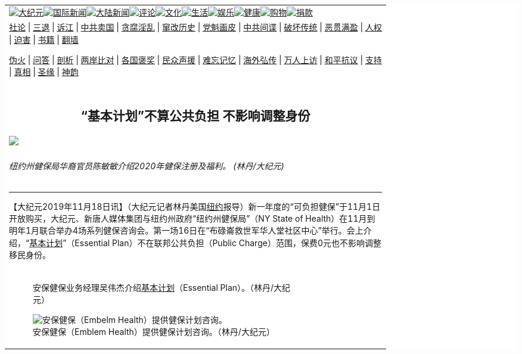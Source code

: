 <a name="1" id="1" target="_blank"></a><span id="1"></span>
<table border="0"><tr><td colspan="2" VALIGN=TOP><a href="https://github.com/fsefc264/djy/blob/master/gb/nsc413.md#1"><img src="https://gitlab.com/szzdlab/www/raw/master/t/djy/1.jpg" title="大纪元"></a><a href="https://github.com/fsefc264/djy/blob/master/gb/n24hr.md#1"><img src="https://gitlab.com/szzdlab/www/raw/master/t/djy/3.jpg" title="国际新闻"></a><a href="https://github.com/fsefc264/djy/blob/master/gb/nsc413.md#1"><img src="https://gitlab.com/szzdlab/www/raw/master/t/djy/4.jpg" title="大陆新闻"></a><a href="https://github.com/fsefc264/djy/blob/master/gb/news392.md#1"><img src="https://gitlab.com/szzdlab/www/raw/master/t/djy/5.jpg" title="评论"></a><a href="https://github.com/fsefc264/djy/blob/master/gb/news2007.md#1"><img src="https://gitlab.com/szzdlab/www/raw/master/t/djy/6.jpg" title="文化"></a><a href="https://github.com/fsefc264/djy/blob/master/gb/news2008.md#1"><img src="https://gitlab.com/szzdlab/www/raw/master/t/djy/7.jpg" title="生活"></a><a href="https://github.com/fsefc264/djy/blob/master/gb/ncyule.md#1"><img src="https://gitlab.com/szzdlab/www/raw/master/t/djy/8.jpg" title="娱乐"></a><a href="https://github.com/fsefc264/djy/blob/master/gb/nsc1002.md#1"><img src="https://gitlab.com/szzdlab/www/raw/master/t/djy/9.jpg" title="健康"><a href="https://www.youlucky.com"><img src="https://gitlab.com/szzdlab/www/raw/master/t/djy/10.jpg" title="购物"></a><a href="https://www.supportepoch.org/donation?utm_medium=epochtimes&utm_source=referral&utm_campaign=donate_button_djyhomepage"><img src="https://gitlab.com/szzdlab/www/raw/master/t/djy/12.jpg" title="捐款"></a></td></tr>
<tr><td colspan="2" VALIGN=TOP><a target="_blank" href="https://github.com/fsefc264/djy/blob/master/gb/9p.md#1">社论</a> | <a target="_blank" href="https://github.com/fsefc264/djy/blob/master/gb/nf5657.md#1">三退</a> | <a target="_blank" href="https://github.com/fsefc264/djy/blob/master/gb/nf6123.md#1">诉江</a> | <a target="_blank" href="https://github.com/fsefc264/djy/blob/master/gb/nf1176117.md#1">中共卖国</a> | <a target="_blank" href="https://github.com/fsefc264/djy/blob/master/gb/nf5773.md#1">贪腐淫乱</a> | <a target="_blank" href="https://github.com/fsefc264/djy/blob/master/gb/nf1176115.md#1">窜改历史</a> | <a target="_blank" href="https://github.com/fsefc264/djy/blob/master/gb/nf1176107.md#1">党魁画皮</a> | <a target="_blank" href="https://github.com/fsefc264/djy/blob/master/gb/nf1320400.md#1">中共间谍</a> | <a target="_blank" href="https://github.com/fsefc264/djy/blob/master/gb/nf1176114.md#1">破坏传统</a> | <a target="_blank" href="https://github.com/fsefc264/djy/blob/master/gb/nf5287.md#1">恶贯满盈</a> | <a target="_blank" href="https://github.com/fsefc264/djy/blob/master/gb/ncid278.md#1">人权</a> | <a target="_blank" href="https://github.com/fsefc264/djy/blob/master/gb/nf1176111.md#1">迫害</a> | <a target="_blank" href="https://github.com/fsefc264/djy/blob/master/gb/nf1235328.md#1">书籍</a> | <a target="_blank" href="https://github.com/fsefc264/www/blob/master/README.md?zsrh#1">翻墙</a></p><p><a target="_blank" href="https://github.com/fsefc264/djy/blob/master/gb/nf5562.md#1">伪火</a> | <a target="_blank" href="https://github.com/fsefc264/djy/blob/master/gb/nf4378.md#1">问答</a> | <a target="_blank" href="https://github.com/fsefc264/djy/blob/master/gb/nf5792.md#1">剖析</a> | <a target="_blank" href="https://github.com/fsefc264/djy/blob/master/gb/nf5735.md#1">两岸比对</a> | <a target="_blank" href="https://github.com/fsefc264/djy/blob/master/gb/nf6119.md#1">各国褒奖</a> | <a target="_blank" href="https://github.com/fsefc264/djy/blob/master/gb/nf6120.md#1">民众声援</a> | <a target="_blank" href="https://github.com/fsefc264/djy/blob/master/gb/nf1188594.md#1">难忘记忆</a> | <a target="_blank" href="https://github.com/fsefc264/djy/blob/master/gb/nf3180.md#1">海外弘传</a> | <a target="_blank" href="https://github.com/fsefc264/djy/blob/master/gb/nf5410.md#1">万人上访</a> | <a target="_blank" href="https://github.com/fsefc264/ntdtv/blob/master/gb/prog1530_1.md#1">和平抗议</a> | <a target="_blank" href="https://github.com/fsefc264/djy/blob/master/gb/nf4386.md#1">支持</a> | <a target="_blank" href="https://github.com/fsefc264/djy/blob/master/gb/nf4389.md#1">真相</a> | <a target="_blank" href="https://github.com/fsefc264/djy/blob/master/gb/nf5790.md#1">圣缘</a> | <a target="_blank" href="https://github.com/fsefc264/djy/blob/master/gb/nf4786.md#1">神韵</a></td></tr>
<tr><td VALIGN=TOP width="626"><h2 align=center>“基本计划”不算公共负担 不影响调整身份</h2>
<img src="http://i.epochtimes.com/assets/uploads/2019/11/be02f44c1ed127bf16c75ee15d85f7cc-600x400.jpg" />
<h6>纽约州健保局华裔官员陈敏敏介绍2020年健保注册及福利。 (林丹/大纪元)
</h6>
<hr>
<p>【大纪元2019年11月18日讯】（大纪元记者林丹美国<a href="https://github.com/fsefc264/djy/blob/master/gb/tag/%E7%BA%BD%E7%BA%A6.md">纽约</a>报导）新一年度的“可负担健保”于11月1日开放购买，大纪元、新唐人媒体集团与纽约州政府“纽约州健保局”（NY State of Health）在11月到明年1月联合举办4场系列健保咨询会。第一场16日在“布碌崙救世军华人堂社区中心”举行。会上介绍，“<a href="https://github.com/fsefc264/djy/blob/master/gb/tag/%E5%9F%BA%E6%9C%AC%E8%AE%A1%E5%88%92.md">基本计划</a>”（Essential Plan）不在联邦公共负担（Public Charge）范围，保费0元也不影响调整移民身份。</p>
<figure id="attachment_11663843" style="width: 450px" class="wp-caption aligncenter"><a href="http://i.epochtimes.com/assets/uploads/2019/11/fd9c6afeff6d50eae5be1cde353ad7b8-450x338-1.jpg"><img class="size-full wp-image-11663843" src="http://i.epochtimes.com/assets/uploads/2019/11/fd9c6afeff6d50eae5be1cde353ad7b8-450x338-1.jpg" alt="" width="450" b="338" /></a><figcaption class="wp-caption-text">安保健保业务经理吴伟杰介绍<a href="https://github.com/fsefc264/djy/blob/master/gb/tag/%E5%9F%BA%E6%9C%AC%E8%AE%A1%E5%88%92.md">基本计划</a>（Essential Plan）。（林丹/大纪元）</figcaption></figure>
<figure id="11662779" style="width: 500px" class="wp-caption aligncenter"><img src="http://i.epochtimes.com/assets/uploads/2019/11/47707225c0a406f8d882ab01c9c2ea53-450x338.jpg" alt="安保健保（Embelm Health）提供健保计划咨询。" width="500" /><figcaption class="wp-caption-text">安保健保（Emblem Health）提供健保计划咨询。（林丹/大纪元）</figcaption></figure>